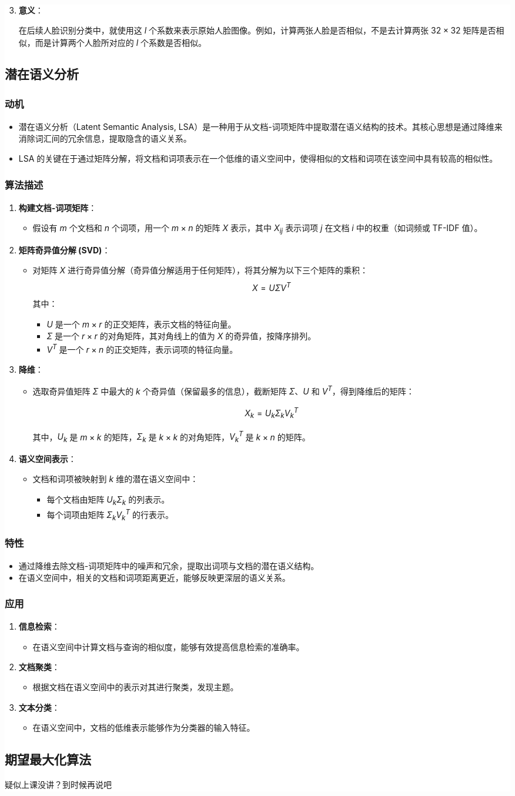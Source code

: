 3. **意义**： 

      在后续人脸识别分类中，就使用这 $l$ 个系数来表示原始人脸图像。例如，计算两张人脸是否相似，不是去计算两张 $32 \times 32$ 矩阵是否相似，而是计算两个人脸所对应的 $l$ 个系数是否相似。

## 潜在语义分析

### 动机

- 潜在语义分析（Latent Semantic Analysis, LSA）是一种用于从文档-词项矩阵中提取潜在语义结构的技术。其核心思想是通过降维来消除词汇间的冗余信息，提取隐含的语义关系。

- LSA 的关键在于通过矩阵分解，将文档和词项表示在一个低维的语义空间中，使得相似的文档和词项在该空间中具有较高的相似性。

### 算法描述

1. **构建文档-词项矩阵**：  
   
   - 假设有 $m$ 个文档和 $n$ 个词项，用一个 $m \times n$ 的矩阵 $X$ 表示，其中 $X_{ij}$ 表示词项 $j$ 在文档 $i$ 中的权重（如词频或 TF-IDF 值）。
   
2. **矩阵奇异值分解 (SVD)**：
  
   - 对矩阵 $X$ 进行奇异值分解（奇异值分解适用于任何矩阵），将其分解为以下三个矩阵的乘积：
     $$
     X = U \Sigma V^T
     $$
     其中：

     - $U$ 是一个 $m \times r$ 的正交矩阵，表示文档的特征向量。
     - $\Sigma$ 是一个 $r \times r$ 的对角矩阵，其对角线上的值为 $X$ 的奇异值，按降序排列。
     - $V^T$ 是一个 $r \times n$ 的正交矩阵，表示词项的特征向量。

3. **降维**：  

   - 选取奇异值矩阵 $\Sigma$ 中最大的 $k$ 个奇异值（保留最多的信息），截断矩阵 $\Sigma$、$U$ 和 $V^T$，得到降维后的矩阵：

     $$
     X_k = U_k \Sigma_k V_k^T
     $$

     其中，$U_k$ 是 $m \times k$ 的矩阵，$\Sigma_k$ 是 $k \times k$ 的对角矩阵，$V_k^T$ 是 $k \times n$ 的矩阵。

4. **语义空间表示**：  

   - 文档和词项被映射到 $k$ 维的潜在语义空间中：

     - 每个文档由矩阵 $U_k \Sigma_k$ 的列表示。
     - 每个词项由矩阵 $\Sigma_k V_k^T$ 的行表示。

### 特性

- 通过降维去除文档-词项矩阵中的噪声和冗余，提取出词项与文档的潜在语义结构。
- 在语义空间中，相关的文档和词项距离更近，能够反映更深层的语义关系。

### 应用

1. **信息检索**：  

   - 在语义空间中计算文档与查询的相似度，能够有效提高信息检索的准确率。

2. **文档聚类**：  

   - 根据文档在语义空间中的表示对其进行聚类，发现主题。

3. **文本分类**： 
 
   - 在语义空间中，文档的低维表示能够作为分类器的输入特征。



## 期望最大化算法

疑似上课没讲？到时候再说吧